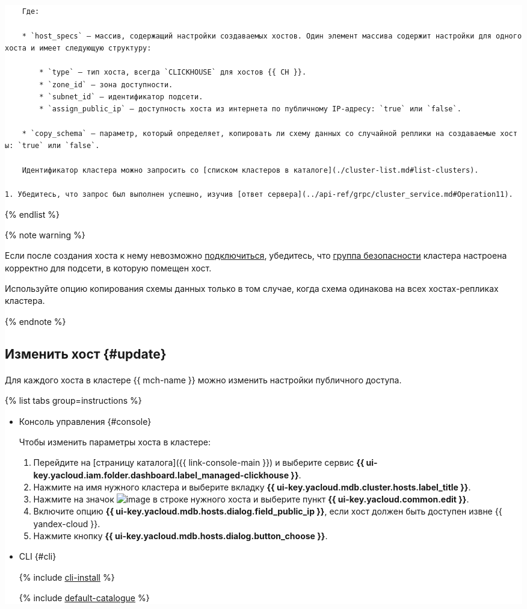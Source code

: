         Где:

        * `host_specs` — массив, содержащий настройки создаваемых хостов. Один элемент массива содержит настройки для одного хоста и имеет следующую структуру:

            * `type` — тип хоста, всегда `CLICKHOUSE` для хостов {{ CH }}.
            * `zone_id` — зона доступности.
            * `subnet_id` — идентификатор подсети.
            * `assign_public_ip` — доступность хоста из интернета по публичному IP-адресу: `true` или `false`.

        * `copy_schema` — параметр, который определяет, копировать ли схему данных со случайной реплики на создаваемые хосты: `true` или `false`.

        Идентификатор кластера можно запросить со [списком кластеров в каталоге](./cluster-list.md#list-clusters).

    1. Убедитесь, что запрос был выполнен успешно, изучив [ответ сервера](../api-ref/grpc/cluster_service.md#Operation11).

{% endlist %}

{% note warning %}


Если после создания хоста к нему невозможно [подключиться](connect/clients.md), убедитесь, что [группа безопасности](../concepts/network.md#security-groups) кластера настроена корректно для подсети, в которую помещен хост.


Используйте опцию копирования схемы данных только в том случае, когда схема одинакова на всех хостах-репликах кластера.

{% endnote %}

## Изменить хост {#update}

Для каждого хоста в кластере {{ mch-name }} можно изменить настройки публичного доступа.

{% list tabs group=instructions %}

- Консоль управления {#console}

  Чтобы изменить параметры хоста в кластере:
  1. Перейдите на [страницу каталога]({{ link-console-main }}) и выберите сервис **{{ ui-key.yacloud.iam.folder.dashboard.label_managed-clickhouse }}**.
  1. Нажмите на имя нужного кластера и выберите вкладку **{{ ui-key.yacloud.mdb.cluster.hosts.label_title }}**.
  1. Нажмите на значок ![image](../../_assets/console-icons/ellipsis.svg) в строке нужного хоста и выберите пункт **{{ ui-key.yacloud.common.edit }}**.
  1. Включите опцию **{{ ui-key.yacloud.mdb.hosts.dialog.field_public_ip }}**, если хост должен быть доступен извне {{ yandex-cloud }}.
  1. Нажмите кнопку **{{ ui-key.yacloud.mdb.hosts.dialog.button_choose }}**.

- CLI {#cli}

  {% include [cli-install](../../_includes/cli-install.md) %}

  {% include [default-catalogue](../../_includes/default-catalogue.md) %}
